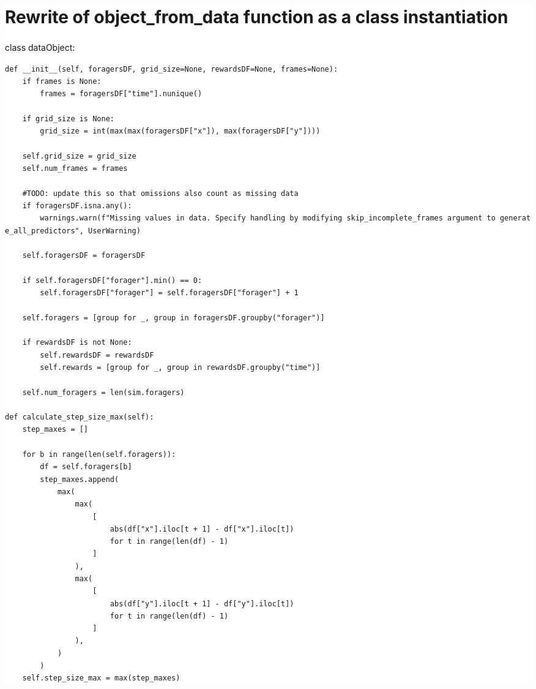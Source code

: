 # Rewrite of object_from_data function as a class instantiation 

class dataObject:

    def __init__(self, foragersDF, grid_size=None, rewardsDF=None, frames=None):
        if frames is None:
            frames = foragersDF["time"].nunique()

        if grid_size is None:
            grid_size = int(max(max(foragersDF["x"]), max(foragersDF["y"])))

        self.grid_size = grid_size
        self.num_frames = frames

        #TODO: update this so that omissions also count as missing data 
        if foragersDF.isna.any():
            warnings.warn(f"Missing values in data. Specify handling by modifying skip_incomplete_frames argument to generate_all_predictors", UserWarning)

        self.foragersDF = foragersDF

        if self.foragersDF["forager"].min() == 0:
            self.foragersDF["forager"] = self.foragersDF["forager"] + 1

        self.foragers = [group for _, group in foragersDF.groupby("forager")]

        if rewardsDF is not None:
            self.rewardsDF = rewardsDF
            self.rewards = [group for _, group in rewardsDF.groupby("time")]

        self.num_foragers = len(sim.foragers)

    def calculate_step_size_max(self):
        step_maxes = []

        for b in range(len(self.foragers)):
            df = self.foragers[b]
            step_maxes.append(
                max(
                    max(
                        [
                            abs(df["x"].iloc[t + 1] - df["x"].iloc[t])
                            for t in range(len(df) - 1)
                        ]
                    ),
                    max(
                        [
                            abs(df["y"].iloc[t + 1] - df["y"].iloc[t])
                            for t in range(len(df) - 1)
                        ]
                    ),
                )
            )
        self.step_size_max = max(step_maxes)
